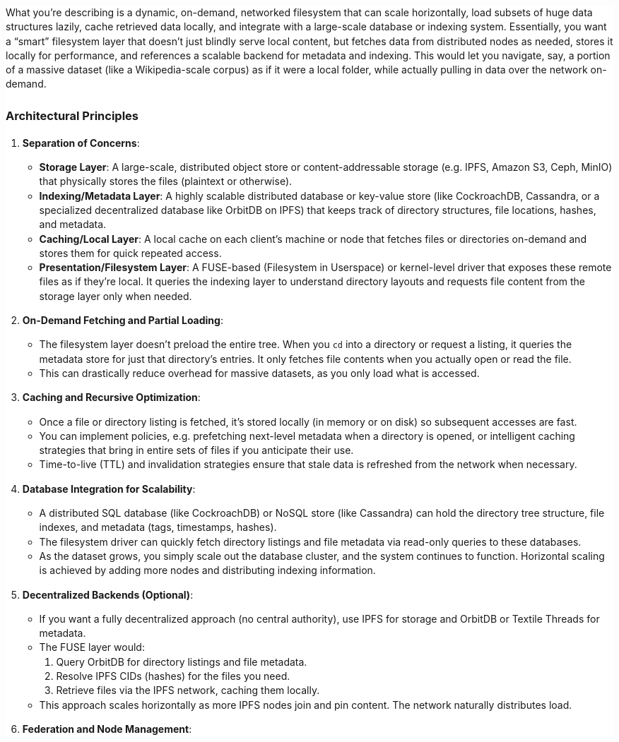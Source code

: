 What you’re describing is a dynamic, on-demand, networked filesystem that can scale horizontally, load subsets of huge data structures lazily, cache retrieved data locally, and integrate with a large-scale database or indexing system. Essentially, you want a “smart” filesystem layer that doesn’t just blindly serve local content, but fetches data from distributed nodes as needed, stores it locally for performance, and references a scalable backend for metadata and indexing. This would let you navigate, say, a portion of a massive dataset (like a Wikipedia-scale corpus) as if it were a local folder, while actually pulling in data over the network on-demand.

### Architectural Principles

1. **Separation of Concerns**:
    
    - **Storage Layer**: A large-scale, distributed object store or content-addressable storage (e.g. IPFS, Amazon S3, Ceph, MinIO) that physically stores the files (plaintext or otherwise).
    - **Indexing/Metadata Layer**: A highly scalable distributed database or key-value store (like CockroachDB, Cassandra, or a specialized decentralized database like OrbitDB on IPFS) that keeps track of directory structures, file locations, hashes, and metadata.
    - **Caching/Local Layer**: A local cache on each client’s machine or node that fetches files or directories on-demand and stores them for quick repeated access.
    - **Presentation/Filesystem Layer**: A FUSE-based (Filesystem in Userspace) or kernel-level driver that exposes these remote files as if they’re local. It queries the indexing layer to understand directory layouts and requests file content from the storage layer only when needed.
2. **On-Demand Fetching and Partial Loading**:
    
    - The filesystem layer doesn’t preload the entire tree. When you `cd` into a directory or request a listing, it queries the metadata store for just that directory’s entries. It only fetches file contents when you actually open or read the file.
    - This can drastically reduce overhead for massive datasets, as you only load what is accessed.
3. **Caching and Recursive Optimization**:
    
    - Once a file or directory listing is fetched, it’s stored locally (in memory or on disk) so subsequent accesses are fast.
    - You can implement policies, e.g. prefetching next-level metadata when a directory is opened, or intelligent caching strategies that bring in entire sets of files if you anticipate their use.
    - Time-to-live (TTL) and invalidation strategies ensure that stale data is refreshed from the network when necessary.
4. **Database Integration for Scalability**:
    
    - A distributed SQL database (like CockroachDB) or NoSQL store (like Cassandra) can hold the directory tree structure, file indexes, and metadata (tags, timestamps, hashes).
    - The filesystem driver can quickly fetch directory listings and file metadata via read-only queries to these databases.
    - As the dataset grows, you simply scale out the database cluster, and the system continues to function. Horizontal scaling is achieved by adding more nodes and distributing indexing information.
5. **Decentralized Backends (Optional)**:
    
    - If you want a fully decentralized approach (no central authority), use IPFS for storage and OrbitDB or Textile Threads for metadata.
    - The FUSE layer would:
        1. Query OrbitDB for directory listings and file metadata.
        2. Resolve IPFS CIDs (hashes) for the files you need.
        3. Retrieve files via the IPFS network, caching them locally.
    - This approach scales horizontally as more IPFS nodes join and pin content. The network naturally distributes load.
6. **Federation and Node Management**:
    